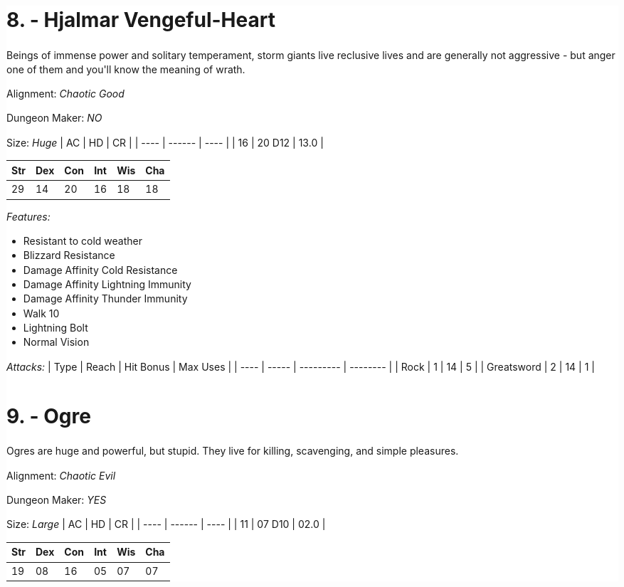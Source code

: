 
# 8. - Hjalmar Vengeful-Heart

Beings of immense power and solitary temperament, storm giants live reclusive lives and are generally not aggressive - but anger one of them and you'll know the meaning of wrath.

Alignment: *Chaotic Good* 

Dungeon Maker: *NO* 

Size: *Huge* 
|  AC  |   HD   |  CR  |
| ---- | ------ | ---- |
|  16  | 20 D12 | 13.0 |

| Str | Dex | Con | Int | Wis | Cha |
| --- | --- | --- | --- | --- | --- |
|  29 |  14 |  20 |  16 |  18 |  18 |

*Features:*
* Resistant to cold weather
* Blizzard Resistance
* Damage Affinity Cold Resistance
* Damage Affinity Lightning Immunity
* Damage Affinity Thunder Immunity
* Walk 10
* Lightning Bolt
* Normal Vision

*Attacks:*
| Type | Reach | Hit Bonus | Max Uses |
| ---- | ----- | --------- | -------- |
| Rock | 1 | 14 | 5 |
| Greatsword | 2 | 14 | 1 |


# 9. - Ogre

Ogres are huge and powerful, but stupid. They live for killing, scavenging, and simple pleasures.

Alignment: *Chaotic Evil* 

Dungeon Maker: *YES* 

Size: *Large* 
|  AC  |   HD   |  CR  |
| ---- | ------ | ---- |
|  11  | 07 D10 | 02.0 |

| Str | Dex | Con | Int | Wis | Cha |
| --- | --- | --- | --- | --- | --- |
|  19 |  08 |  16 |  05 |  07 |  07 |
